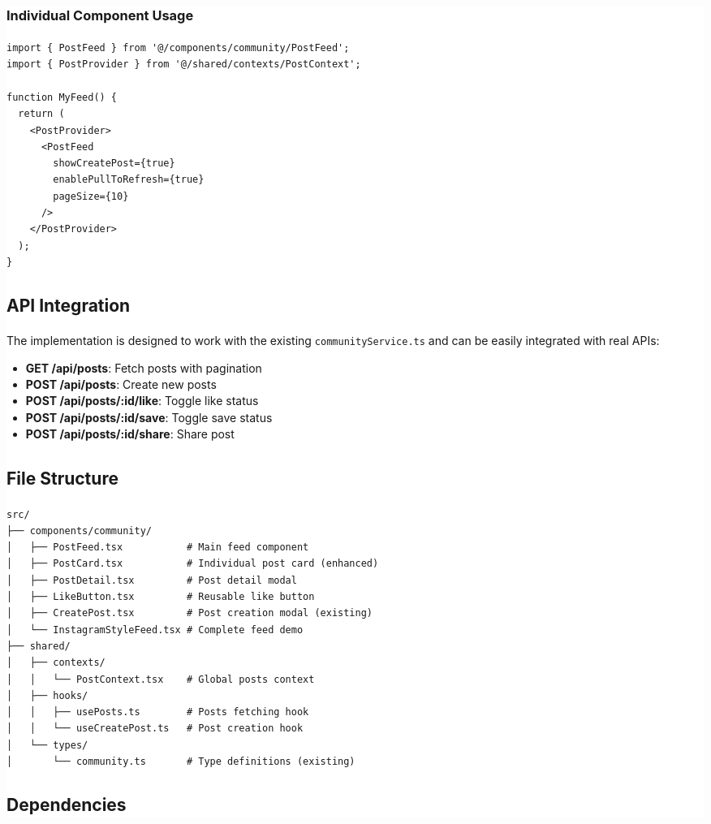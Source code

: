 ### Individual Component Usage

```tsx
import { PostFeed } from '@/components/community/PostFeed';
import { PostProvider } from '@/shared/contexts/PostContext';

function MyFeed() {
  return (
    <PostProvider>
      <PostFeed
        showCreatePost={true}
        enablePullToRefresh={true}
        pageSize={10}
      />
    </PostProvider>
  );
}
```

## API Integration

The implementation is designed to work with the existing `communityService.ts` and can be easily integrated with real APIs:

- **GET /api/posts**: Fetch posts with pagination
- **POST /api/posts**: Create new posts
- **POST /api/posts/:id/like**: Toggle like status
- **POST /api/posts/:id/save**: Toggle save status
- **POST /api/posts/:id/share**: Share post

## File Structure

```
src/
├── components/community/
│   ├── PostFeed.tsx           # Main feed component
│   ├── PostCard.tsx           # Individual post card (enhanced)
│   ├── PostDetail.tsx         # Post detail modal
│   ├── LikeButton.tsx         # Reusable like button
│   ├── CreatePost.tsx         # Post creation modal (existing)
│   └── InstagramStyleFeed.tsx # Complete feed demo
├── shared/
│   ├── contexts/
│   │   └── PostContext.tsx    # Global posts context
│   ├── hooks/
│   │   ├── usePosts.ts        # Posts fetching hook
│   │   └── useCreatePost.ts   # Post creation hook
│   └── types/
│       └── community.ts       # Type definitions (existing)
```

## Dependencies
